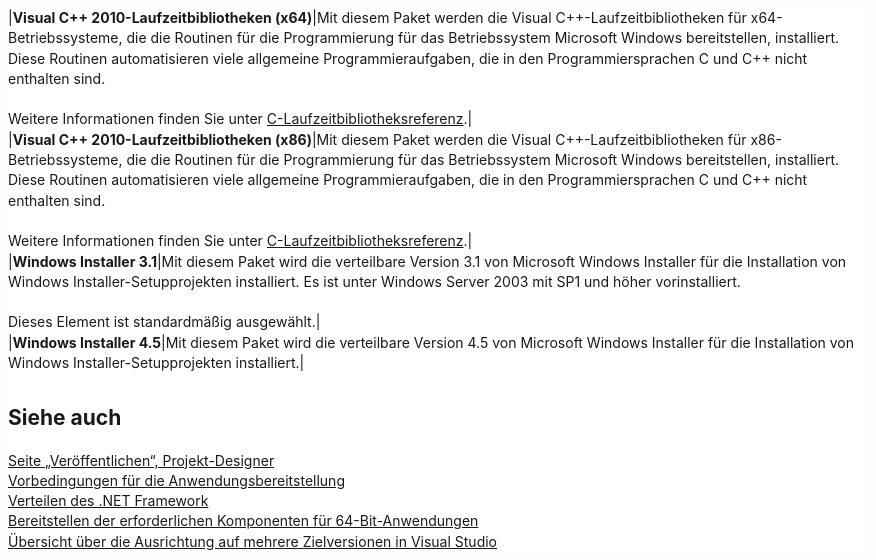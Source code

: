 |**Visual C++ 2010-Laufzeitbibliotheken (x64)**|Mit diesem Paket werden die Visual C++-Laufzeitbibliotheken für x64-Betriebssysteme, die die Routinen für die Programmierung für das Betriebssystem Microsoft Windows bereitstellen, installiert. Diese Routinen automatisieren viele allgemeine Programmieraufgaben, die in den Programmiersprachen C und C++ nicht enthalten sind.<br /><br /> Weitere Informationen finden Sie unter [C-Laufzeitbibliotheksreferenz](http://msdn.microsoft.com/library/a503e11c-8dca-4846-84fb-025a826c32b8).|  
|**Visual C++ 2010-Laufzeitbibliotheken (x86)**|Mit diesem Paket werden die Visual C++-Laufzeitbibliotheken für x86-Betriebssysteme, die die Routinen für die Programmierung für das Betriebssystem Microsoft Windows bereitstellen, installiert. Diese Routinen automatisieren viele allgemeine Programmieraufgaben, die in den Programmiersprachen C und C++ nicht enthalten sind.<br /><br /> Weitere Informationen finden Sie unter [C-Laufzeitbibliotheksreferenz](http://msdn.microsoft.com/library/a503e11c-8dca-4846-84fb-025a826c32b8).|  
|**Windows Installer 3.1**|Mit diesem Paket wird die verteilbare Version 3.1 von Microsoft Windows Installer für die Installation von Windows Installer-Setupprojekten installiert. Es ist unter Windows Server 2003 mit SP1 und höher vorinstalliert.<br /><br /> Dieses Element ist standardmäßig ausgewählt.|  
|**Windows Installer 4.5**|Mit diesem Paket wird die verteilbare Version 4.5 von Microsoft Windows Installer für die Installation von Windows Installer-Setupprojekten installiert.|  
  
## <a name="see-also"></a>Siehe auch  
 [Seite „Veröffentlichen“, Projekt-Designer](../../ide/reference/publish-page-project-designer.md)   
 [Vorbedingungen für die Anwendungsbereitstellung](../../deployment/application-deployment-prerequisites.md)   
 [Verteilen des .NET Framework](http://msdn.microsoft.com/en-us/a18d0456-fd89-493e-97f4-756505bfe287)   
 [Bereitstellen der erforderlichen Komponenten für 64-Bit-Anwendungen](../../deployment/deploying-prerequisites-for-64-bit-applications.md)   
 [Übersicht über die Ausrichtung auf mehrere Zielversionen in Visual Studio](../../ide/visual-studio-multi-targeting-overview.md)



